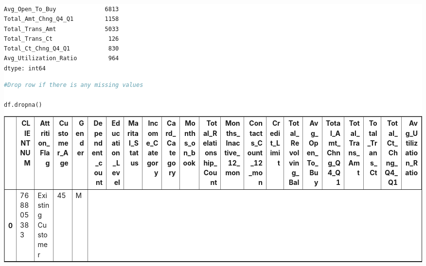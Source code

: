     Avg_Open_To_Buy              6813
    Total_Amt_Chng_Q4_Q1         1158
    Total_Trans_Amt              5033
    Total_Trans_Ct                126
    Total_Ct_Chng_Q4_Q1           830
    Avg_Utilization_Ratio         964
    dtype: int64




```python
#Drop row if there is any missing values

df.dropna()
```




<div>
<style scoped>
    .dataframe tbody tr th:only-of-type {
        vertical-align: middle;
    }

    .dataframe tbody tr th {
        vertical-align: top;
    }

    .dataframe thead th {
        text-align: right;
    }
</style>
<table border="1" class="dataframe">
  <thead>
    <tr style="text-align: right;">
      <th></th>
      <th>CLIENTNUM</th>
      <th>Attrition_Flag</th>
      <th>Customer_Age</th>
      <th>Gender</th>
      <th>Dependent_count</th>
      <th>Education_Level</th>
      <th>Marital_Status</th>
      <th>Income_Category</th>
      <th>Card_Category</th>
      <th>Months_on_book</th>
      <th>Total_Relationship_Count</th>
      <th>Months_Inactive_12_mon</th>
      <th>Contacts_Count_12_mon</th>
      <th>Credit_Limit</th>
      <th>Total_Revolving_Bal</th>
      <th>Avg_Open_To_Buy</th>
      <th>Total_Amt_Chng_Q4_Q1</th>
      <th>Total_Trans_Amt</th>
      <th>Total_Trans_Ct</th>
      <th>Total_Ct_Chng_Q4_Q1</th>
      <th>Avg_Utilization_Ratio</th>
    </tr>
  </thead>
  <tbody>
    <tr>
      <th>0</th>
      <td>768805383</td>
      <td>Existing Customer</td>
      <td>45</td>
      <td>M</td>